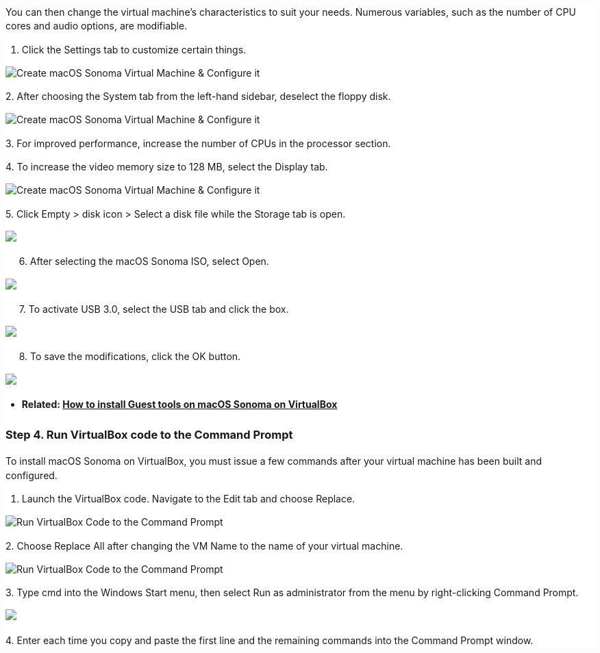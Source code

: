 You can then change the virtual machine’s characteristics to suit your needs. Numerous variables, such as the number of CPU cores and audio options, are modifiable.

1.  Click the Settings tab to customize certain things.

![Create macOS Sonoma Virtual Machine & Configure it](../03%20-%20MEDIA%20&%20FILES/a92d1624d89c4895a7f6fee26e88cee1_MD5.png)

2\. After choosing the System tab from the left-hand sidebar, deselect the floppy disk.

![Create macOS Sonoma Virtual Machine & Configure it](../03%20-%20MEDIA%20&%20FILES/8c42b9e3d424ad8fd2fa86626fd168b4_MD5.png)

3\. For improved performance, increase the number of CPUs in the processor section.

4\. To increase the video memory size to 128 MB, select the Display tab.

![Create macOS Sonoma Virtual Machine & Configure it](../03%20-%20MEDIA%20&%20FILES/3ce59cf14ef9aafbba5fb8cd18aaa1db_MD5.png)

5\. Click Empty \> disk icon \> Select a disk file while the Storage tab is open.

![](../03%20-%20MEDIA%20&%20FILES/239d7c57e8c2e52082e2c09f96fa9ca2_MD5.png)

     6. After selecting the macOS Sonoma ISO, select Open.

![](../03%20-%20MEDIA%20&%20FILES/8dcafbc16dd3d54cf956a8e9ec1b0b01_MD5.png)

     7. To activate USB 3.0, select the USB tab and click the box.

![](../03%20-%20MEDIA%20&%20FILES/3e34adb9e7bd44ae31164cf4a4caf201_MD5.png)

     8. To save the modifications, click the OK button.

![](../03%20-%20MEDIA%20&%20FILES/b0d87a6871c7d25ba1aa2991d6858f3d_MD5.png)

-   **Related: [How to install Guest tools on macOS Sonoma on VirtualBox](https://techsprobe.com/how-to-install-guest-tools-on-macos-sonoma-on-virtualbox/)**

### Step 4. Run VirtualBox code to the Command Prompt

To install macOS Sonoma on VirtualBox, you must issue a few commands after your virtual machine has been built and configured.

1.  Launch the VirtualBox code. Navigate to the Edit tab and choose Replace.

![Run VirtualBox Code to the Command Prompt](../03%20-%20MEDIA%20&%20FILES/f3c5179b303a35631011c80c3ab20e5b_MD5.png)

2\. Choose Replace All after changing the VM Name to the name of your virtual machine.

![Run VirtualBox Code to the Command Prompt](../03%20-%20MEDIA%20&%20FILES/80dace205db0a75369e0fc1cf6b4d3d9_MD5.png)

3\. Type cmd into the Windows Start menu, then select Run as administrator from the menu by right-clicking Command Prompt.

![](../03%20-%20MEDIA%20&%20FILES/971b6f8ff2fe7641c5ee2f796b2757fa_MD5.png)

4\. Enter each time you copy and paste the first line and the remaining commands into the Command Prompt window.
